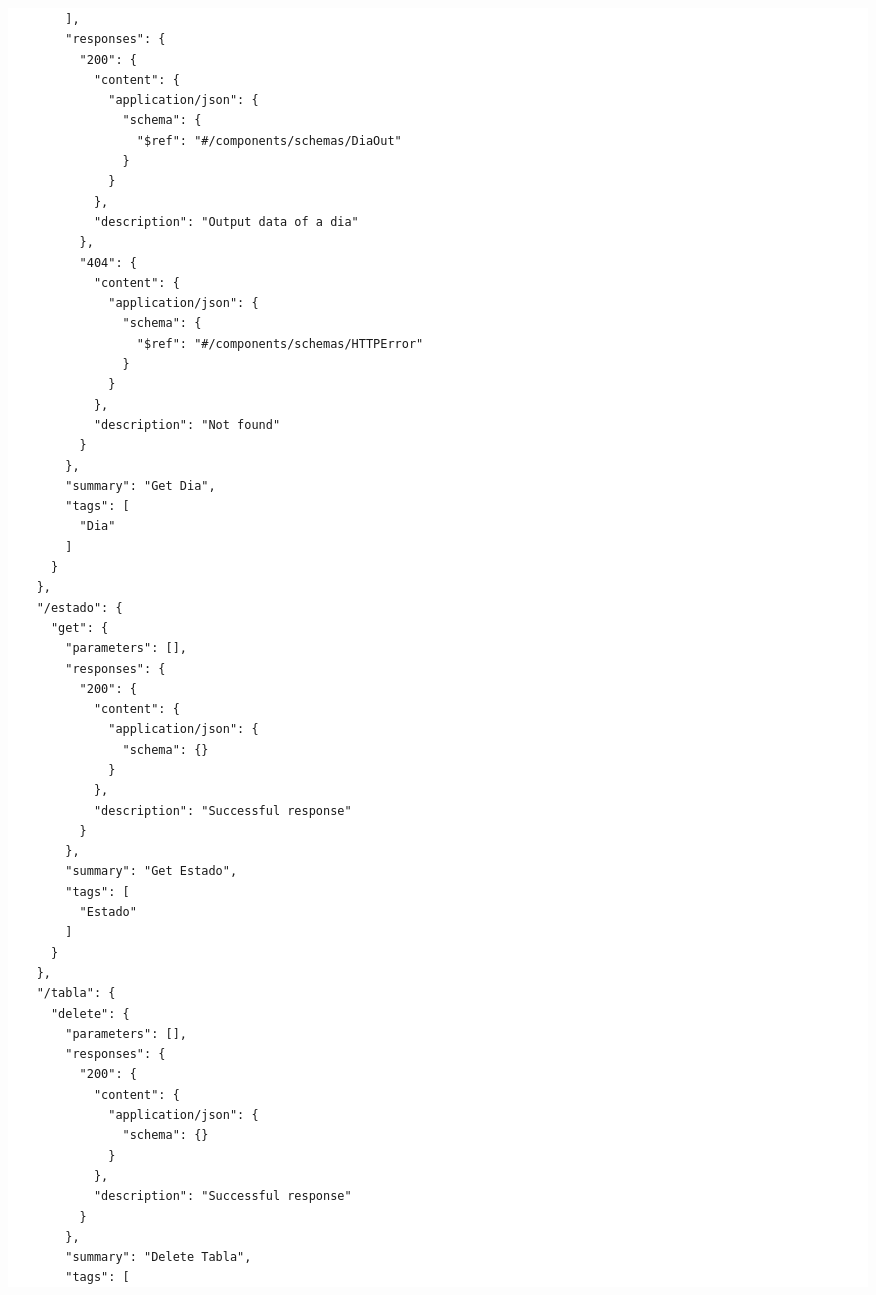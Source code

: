 ```text
        ],
        "responses": {
          "200": {
            "content": {
              "application/json": {
                "schema": {
                  "$ref": "#/components/schemas/DiaOut"
                }
              }
            },
            "description": "Output data of a dia"
          },
          "404": {
            "content": {
              "application/json": {
                "schema": {
                  "$ref": "#/components/schemas/HTTPError"
                }
              }
            },
            "description": "Not found"
          }
        },
        "summary": "Get Dia",
        "tags": [
          "Dia"
        ]
      }
    },
    "/estado": {
      "get": {
        "parameters": [],
        "responses": {
          "200": {
            "content": {
              "application/json": {
                "schema": {}
              }
            },
            "description": "Successful response"
          }
        },
        "summary": "Get Estado",
        "tags": [
          "Estado"
        ]
      }
    },
    "/tabla": {
      "delete": {
        "parameters": [],
        "responses": {
          "200": {
            "content": {
              "application/json": {
                "schema": {}
              }
            },
            "description": "Successful response"
          }
        },
        "summary": "Delete Tabla",
        "tags": [
```